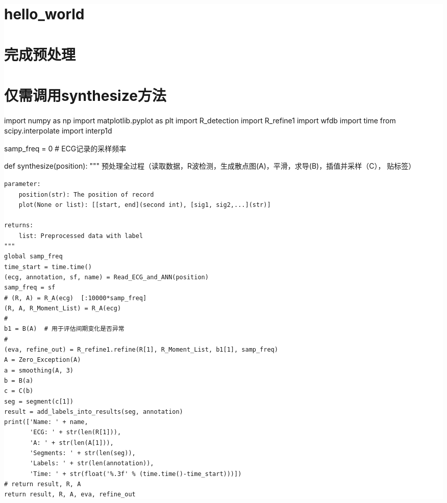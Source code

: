# hello_world

# 完成预处理
# 仅需调用synthesize方法


import numpy as np
import matplotlib.pyplot as plt
import R_detection
import R_refine1
import wfdb
import time
from scipy.interpolate import interp1d

samp_freq = 0  # ECG记录的采样频率


def synthesize(position):
    """
    预处理全过程（读取数据，R波检测，生成散点图(A)，平滑，求导(B)，插值并采样（C），
    贴标签）

    parameter:
        position(str): The position of record
        plot(None or list): [[start, end](second int), [sig1, sig2,...](str)]

    returns:
        list: Preprocessed data with label
    """
    global samp_freq
    time_start = time.time()
    (ecg, annotation, sf, name) = Read_ECG_and_ANN(position)
    samp_freq = sf
    # (R, A) = R_A(ecg)  [:10000*samp_freq]
    (R, A, R_Moment_List) = R_A(ecg)
    #
    b1 = B(A)  # 用于评估间期变化是否异常
    #
    (eva, refine_out) = R_refine1.refine(R[1], R_Moment_List, b1[1], samp_freq)
    A = Zero_Exception(A)
    a = smoothing(A, 3)
    b = B(a)
    c = C(b)
    seg = segment(c[1])
    result = add_labels_into_results(seg, annotation)
    print(['Name: ' + name,
           'ECG: ' + str(len(R[1])),
           'A: ' + str(len(A[1])),
           'Segments: ' + str(len(seg)),
           'Labels: ' + str(len(annotation)),
           'Time: ' + str(float('%.3f' % (time.time()-time_start)))])
    # return result, R, A
    return result, R, A, eva, refine_out
